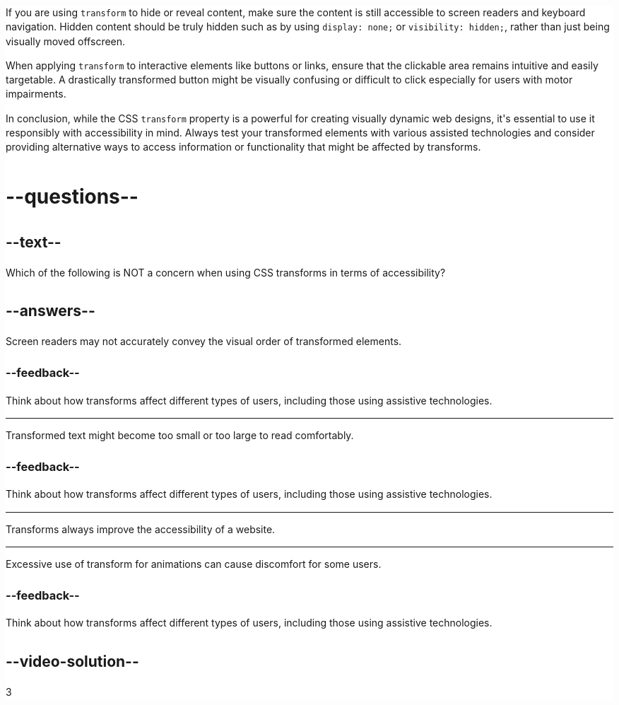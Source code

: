 If you are using `transform` to hide or reveal content, make sure the content is still accessible to screen readers and keyboard navigation. Hidden content should be truly hidden such as by using `display: none;` or `visibility: hidden;`, rather than just being visually moved offscreen.

When applying `transform` to interactive elements like buttons or links, ensure that the clickable area remains intuitive and easily targetable. A drastically transformed button might be visually confusing or difficult to click especially for users with motor impairments.

In conclusion, while the CSS `transform` property is a powerful for creating visually dynamic web designs, it's essential to use it responsibly with accessibility in mind. Always test your transformed elements with various assisted technologies and consider providing alternative ways to access information or functionality that might be affected by transforms.

# --questions--

## --text--

Which of the following is NOT a concern when using CSS transforms in terms of accessibility?

## --answers--

Screen readers may not accurately convey the visual order of transformed elements.

### --feedback--

Think about how transforms affect different types of users, including those using assistive technologies.

---

Transformed text might become too small or too large to read comfortably.

### --feedback--

Think about how transforms affect different types of users, including those using assistive technologies.

---

Transforms always improve the accessibility of a website.

---

Excessive use of transform for animations can cause discomfort for some users.

### --feedback--

Think about how transforms affect different types of users, including those using assistive technologies.

## --video-solution--

3
